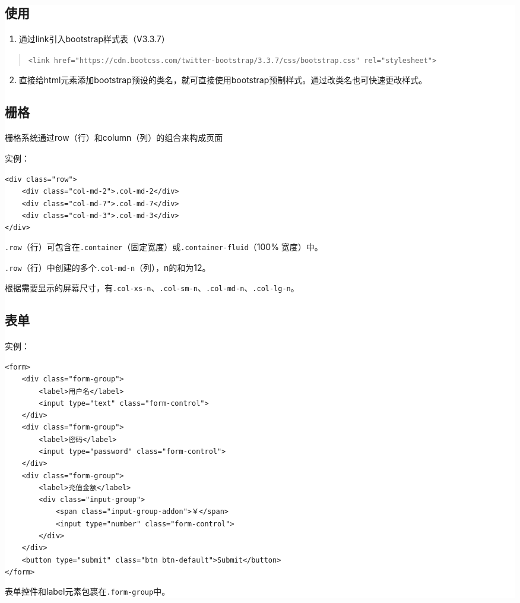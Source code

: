 ## 使用

1. 通过link引入bootstrap样式表（V3.3.7）

> `<link href="https://cdn.bootcss.com/twitter-bootstrap/3.3.7/css/bootstrap.css" rel="stylesheet">`

2. 直接给html元素添加bootstrap预设的类名，就可直接使用bootstrap预制样式。通过改类名也可快速更改样式。


## 栅格

栅格系统通过row（行）和column（列）的组合来构成页面

实例：
```
<div class="row">
    <div class="col-md-2">.col-md-2</div>
    <div class="col-md-7">.col-md-7</div>
    <div class="col-md-3">.col-md-3</div>
</div>
```

`.row`（行）可包含在`.container`（固定宽度）或`.container-fluid`（100% 宽度）中。

`.row`（行）中创建的多个`.col-md-n`（列），n的和为12。

根据需要显示的屏幕尺寸，有`.col-xs-n`、`.col-sm-n`、`.col-md-n`、`.col-lg-n`。


## 表单

实例：
```
<form>
    <div class="form-group">
        <label>用户名</label>
        <input type="text" class="form-control">
    </div>
    <div class="form-group">
        <label>密码</label>
        <input type="password" class="form-control">
    </div>
    <div class="form-group">
        <label>充值金额</label>
        <div class="input-group">
            <span class="input-group-addon">￥</span>
            <input type="number" class="form-control">
        </div>
    </div>
    <button type="submit" class="btn btn-default">Submit</button>
</form>
```

表单控件和label元素包裹在`.form-group`中。

